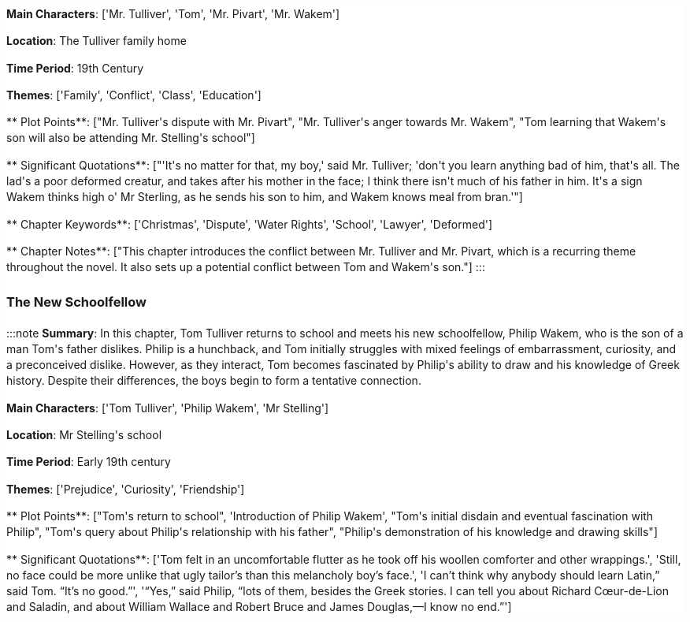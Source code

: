 **Main Characters**:
['Mr. Tulliver', 'Tom', 'Mr. Pivart', 'Mr. Wakem']

**Location**:
The Tulliver family home

**Time Period**:
19th Century

**Themes**:
['Family', 'Conflict', 'Class', 'Education']

** Plot Points**:
["Mr. Tulliver's dispute with Mr. Pivart", "Mr. Tulliver's anger towards Mr. Wakem", "Tom learning that Wakem's son will also be attending Mr. Stelling's school"]

** Significant Quotations**:
["'It's no matter for that, my boy,' said Mr. Tulliver; 'don't you learn anything bad of him, that's all. The lad's a poor deformed creatur, and takes after his mother in the face; I think there isn't much of his father in him. It's a sign Wakem thinks high o' Mr Sterling, as he sends his son to him, and Wakem knows meal from bran.'"]

** Chapter Keywords**:
['Christmas', 'Dispute', 'Water Rights', 'School', 'Lawyer', 'Deformed']

** Chapter Notes**:
["This chapter introduces the conflict between Mr. Tulliver and Mr. Pivart, which is a recurring theme throughout the novel. It also sets up a potential conflict between Tom and Wakem's son."]
:::

### The New Schoolfellow 
:::note
**Summary**:
In this chapter, Tom Tulliver returns to school and meets his new schoolfellow, Philip Wakem, who is the son of a man Tom's father dislikes. Philip is a hunchback, and Tom initially struggles with mixed feelings of embarrassment, curiosity, and a preconceived dislike. However, as they interact, Tom becomes fascinated by Philip's ability to draw and his knowledge of Greek history. Despite their differences, the boys begin to form a tentative connection.

**Main Characters**:
['Tom Tulliver', 'Philip Wakem', 'Mr Stelling']

**Location**:
Mr Stelling's school

**Time Period**:
Early 19th century

**Themes**:
['Prejudice', 'Curiosity', 'Friendship']

** Plot Points**:
["Tom's return to school", 'Introduction of Philip Wakem', "Tom's initial disdain and eventual fascination with Philip", "Tom's query about Philip's relationship with his father", "Philip's demonstration of his knowledge and drawing skills"]

** Significant Quotations**:
['Tom felt in an uncomfortable flutter as he took off his woollen comforter and other wrappings.', 'Still, no face could be more unlike that ugly tailor’s than this melancholy boy’s face.', 'I can’t think why anybody should learn Latin,” said Tom. “It’s no good.”', '“Yes,” said Philip, “lots of them, besides the Greek stories. I can tell you about Richard Cœur-de-Lion and Saladin, and about William Wallace and Robert Bruce and James Douglas,—I know no end.”']
